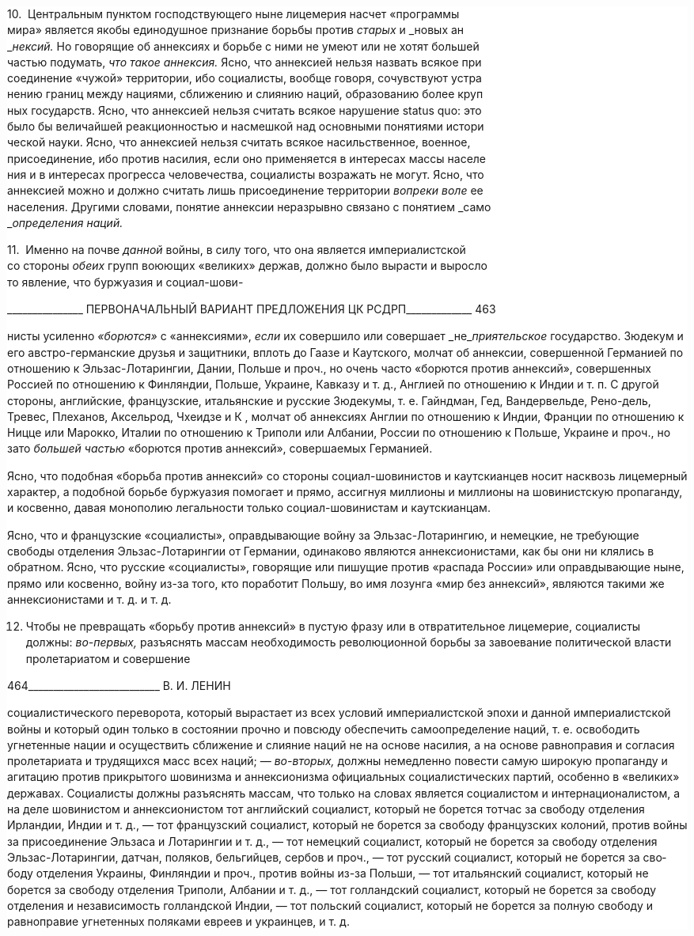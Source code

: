 10.  Центральным пунктом господствующего ныне лицемерия насчет «программы  
мира» является якобы единодушное признание борьбы против _старых_ и _новых ан­  
__нексий._ Но говорящие об аннексиях и борьбе с ними не умеют или не хотят большей  
частью подумать, _что такое аннексия._ Ясно, что аннексией нельзя назвать всякое при­  
соединение «чужой» территории, ибо социалисты, вообще говоря, сочувствуют устра­  
нению границ между нациями, сближению и слиянию наций, образованию более круп­  
ных государств. Ясно, что аннексией нельзя считать всякое нарушение status quo: это  
было бы величайшей реакционностью и насмешкой над основными понятиями истори­  
ческой науки. Ясно, что аннексией нельзя считать всякое насильственное, военное,  
присоединение, ибо против насилия, если оно применяется в интересах массы населе­  
ния и в интересах прогресса человечества, социалисты возражать не могут. Ясно, что  
аннексией можно и должно считать лишь присоединение территории _вопреки воле_ ее  
населения. Другими словами, понятие аннексии неразрывно связано с понятием _само­  
__определения наций._

11.  Именно на почве _данной_ войны, в силу того, что она является империалистской  
со стороны _обеих_ групп воюющих «великих» держав, должно было вырасти и выросло  
то явление, что буржуазия и социал-шови-

  

_______________ ПЕРВОНАЧАЛЬНЫЙ ВАРИАНТ ПРЕДЛОЖЕНИЯ ЦК РСДРП_____________ 463

нисты усиленно _«борются»_ с «аннексиями», _если_ их совершило или совершает _не­__приятельское_ государство. Зюдекум и его австро-германские друзья и защитники, вплоть до Гаазе и Каутского, молчат об аннексии, совершенной Германией по отноше­нию к Эльзас-Лотарингии, Дании, Польше и проч., но очень часто «борются против ан­нексий», совершенных Россией по отношению к Финляндии, Польше, Украине, Кавка­зу и т. д., Англией по отношению к Индии и т. п. С другой стороны, английские, фран­цузские, итальянские и русские Зюдекумы, т. е. Гайндман, Гед, Вандервельде, Рено-дель, Тревес, Плеханов, Аксельрод, Чхеидзе и К , молчат об аннексиях Англии по от­ношению к Индии, Франции по отношению к Ницце или Марокко, Италии по отноше­нию к Триполи или Албании, России по отношению к Польше, Украине и проч., но за­то _большей частью_ «борются против аннексий», совершаемых Германией.

Ясно, что подобная «борьба против аннексий» со стороны социал-шовинистов и ка­утскианцев носит насквозь лицемерный характер, а подобной борьбе буржуазия помо­гает и прямо, ассигнуя миллионы и миллионы на шовинистскую пропаганду, и косвен­но, давая монополию легальности только социал-шовинистам и каутскианцам.

Ясно, что и французские «социалисты», оправдывающие войну за Эльзас-Лотарингию, и немецкие, не требующие свободы отделения Эльзас-Лотарингии от Германии, одинаково являются аннексионистами, как бы они ни клялись в обратном. Ясно, что русские «социалисты», говорящие или пишущие против «распада России» или оправдывающие ныне, прямо или косвенно, войну из-за того, кто поработит Поль­шу, во имя лозунга «мир без аннексий», являются такими же аннексионистами и т. д. и т. д.

12. Чтобы не превращать «борьбу против аннексий» в пустую фразу или в отврати­тельное лицемерие, социалисты должны: _во-первых,_ разъяснять массам необходи­мость революционной борьбы за завоевание политической власти пролетариатом и со­вершение

  

464__________________________ В. И. ЛЕНИН

социалистического переворота, который вырастает из всех условий империалистской эпохи и данной империалистской войны и который один только в состоянии прочно и повсюду обеспечить самоопределение наций, т. е. освободить угнетенные нации и осу­ществить сближение и слияние наций не на основе насилия, а на основе равноправия и согласия пролетариата и трудящихся масс всех наций; — _во-вторых,_ должны не­медленно повести самую широкую пропаганду и агитацию против прикрытого шови­низма и аннексионизма официальных социалистических партий, особенно в «великих» державах. Социалисты должны разъяснять массам, что только на словах является со­циалистом и интернационалистом, а на деле шовинистом и аннексионистом тот анг­лийский социалист, который не борется тотчас за свободу отделения Ирландии, Индии и т. д., — тот французский социалист, который не борется за свободу французских ко­лоний, против войны за присоединение Эльзаса и Лотарингии и т. д., — тот немецкий социалист, который не борется за свободу отделения Эльзас-Лотарингии, датчан, поля­ков, бельгийцев, сербов и проч., — тот русский социалист, который не борется за сво­боду отделения Украины, Финляндии и проч., против войны из-за Польши, — тот итальянский социалист, который не борется за свободу отделения Триполи, Албании и т. д., — тот голландский социалист, который не борется за свободу отделения и незави­симость голландской Индии, — тот польский социалист, который не борется за полную свободу и равноправие угнетенных поляками евреев и украинцев, и т. д.
